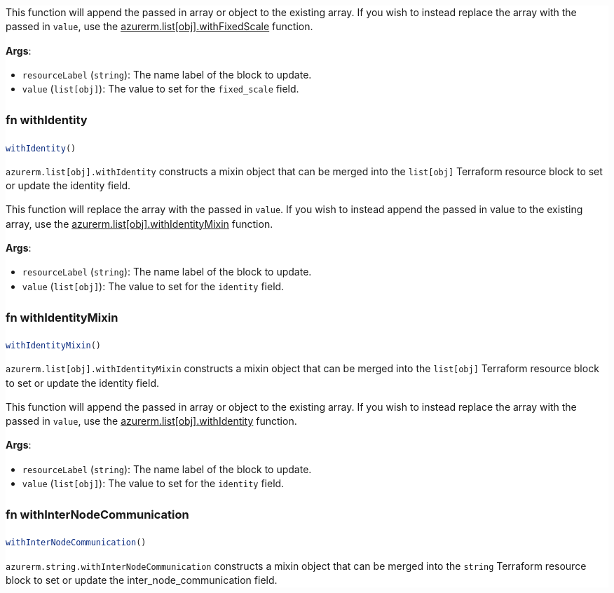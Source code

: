 This function will append the passed in array or object to the existing array. If you wish
to instead replace the array with the passed in `value`, use the [azurerm.list[obj].withFixedScale](TODO)
function.


**Args**:
  - `resourceLabel` (`string`): The name label of the block to update.
  - `value` (`list[obj]`): The value to set for the `fixed_scale` field.


### fn withIdentity

```ts
withIdentity()
```

`azurerm.list[obj].withIdentity` constructs a mixin object that can be merged into the `list[obj]`
Terraform resource block to set or update the identity field.

This function will replace the array with the passed in `value`. If you wish to instead append the
passed in value to the existing array, use the [azurerm.list[obj].withIdentityMixin](TODO) function.


**Args**:
  - `resourceLabel` (`string`): The name label of the block to update.
  - `value` (`list[obj]`): The value to set for the `identity` field.


### fn withIdentityMixin

```ts
withIdentityMixin()
```

`azurerm.list[obj].withIdentityMixin` constructs a mixin object that can be merged into the `list[obj]`
Terraform resource block to set or update the identity field.

This function will append the passed in array or object to the existing array. If you wish
to instead replace the array with the passed in `value`, use the [azurerm.list[obj].withIdentity](TODO)
function.


**Args**:
  - `resourceLabel` (`string`): The name label of the block to update.
  - `value` (`list[obj]`): The value to set for the `identity` field.


### fn withInterNodeCommunication

```ts
withInterNodeCommunication()
```

`azurerm.string.withInterNodeCommunication` constructs a mixin object that can be merged into the `string`
Terraform resource block to set or update the inter_node_communication field.
